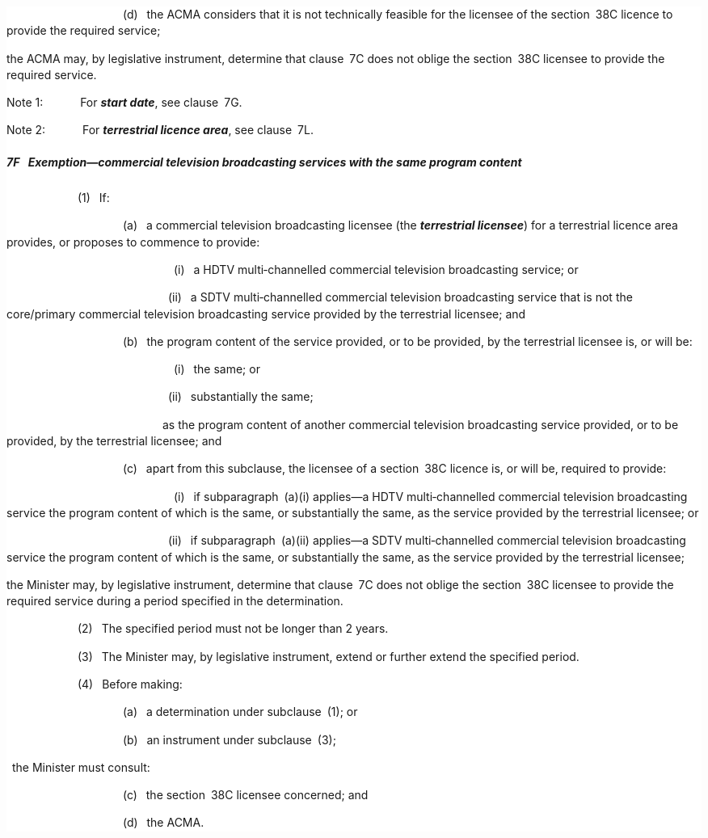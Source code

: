                      (d)  the ACMA considers that it is not technically feasible for the licensee of the section 38C licence to provide the required service;

the ACMA may, by legislative instrument, determine that clause 7C does not oblige the section 38C licensee to provide the required service.

Note 1:       For **_start date_**, see clause 7G.

Note 2:       For **_terrestrial licence area_**, see clause 7L.

##### <a id="7F"></a>7F  Exemption—commercial television broadcasting services with the same program content

             (1)  If:

                     (a)  a commercial television broadcasting licensee (the **_terrestrial licensee_**) for a terrestrial licence area provides, or proposes to commence to provide:

                              (i)  a HDTV multi‑channelled commercial television broadcasting service; or

                             (ii)  a SDTV multi‑channelled commercial television broadcasting service that is not the core/primary commercial television broadcasting service provided by the terrestrial licensee; and

                     (b)  the program content of the service provided, or to be provided, by the terrestrial licensee is, or will be:

                              (i)  the same; or

                             (ii)  substantially the same;

                            as the program content of another commercial television broadcasting service provided, or to be provided, by the terrestrial licensee; and

                     (c)  apart from this subclause, the licensee of a section 38C licence is, or will be, required to provide:

                              (i)  if subparagraph (a)(i) applies—a HDTV multi‑channelled commercial television broadcasting service the program content of which is the same, or substantially the same, as the service provided by the terrestrial licensee; or

                             (ii)  if subparagraph (a)(ii) applies—a SDTV multi‑channelled commercial television broadcasting service the program content of which is the same, or substantially the same, as the service provided by the terrestrial licensee;

the Minister may, by legislative instrument, determine that clause 7C does not oblige the section 38C licensee to provide the required service during a period specified in the determination.

             (2)  The specified period must not be longer than 2 years.

             (3)  The Minister may, by legislative instrument, extend or further extend the specified period.

             (4)  Before making:

                     (a)  a determination under subclause (1); or

                     (b)  an instrument under subclause (3);

 the Minister must consult:

                     (c)  the section 38C licensee concerned; and

                     (d)  the ACMA.
